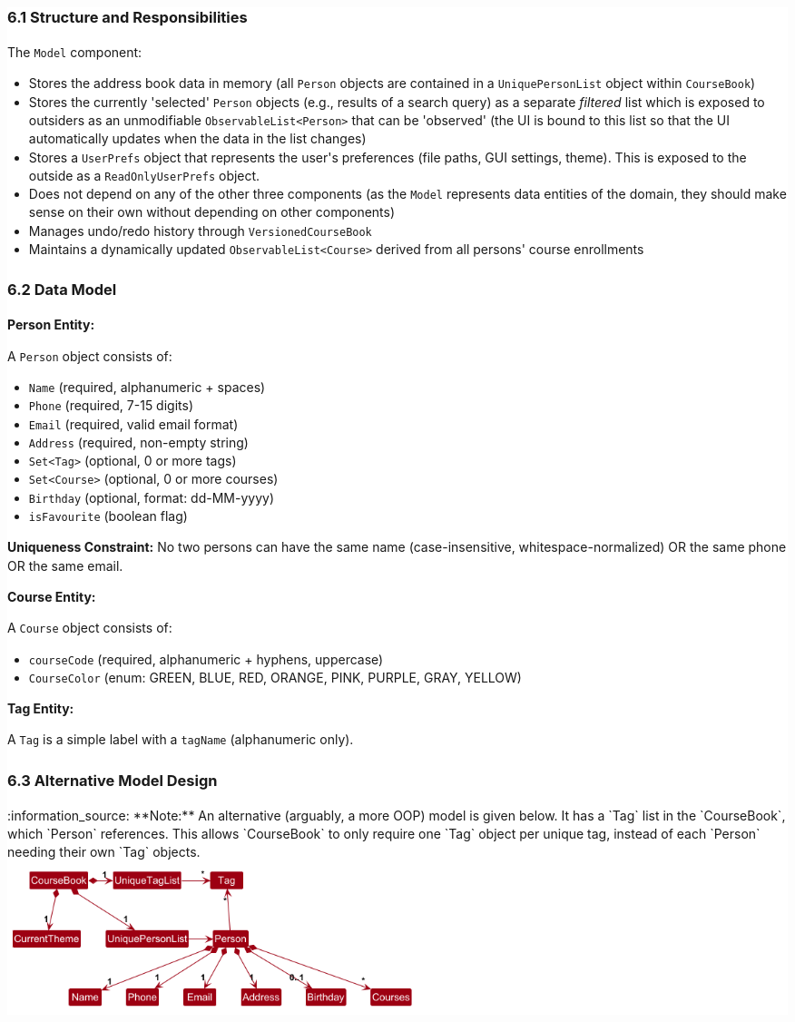 ### 6.1 Structure and Responsibilities

The `Model` component:

- Stores the address book data in memory (all `Person` objects are contained in a `UniquePersonList` object within `CourseBook`)
- Stores the currently 'selected' `Person` objects (e.g., results of a search query) as a separate _filtered_ list which is exposed to outsiders as an unmodifiable `ObservableList<Person>` that can be 'observed' (the UI is bound to this list so that the UI automatically updates when the data in the list changes)
- Stores a `UserPrefs` object that represents the user's preferences (file paths, GUI settings, theme). This is exposed to the outside as a `ReadOnlyUserPrefs` object.
- Does not depend on any of the other three components (as the `Model` represents data entities of the domain, they should make sense on their own without depending on other components)
- Manages undo/redo history through `VersionedCourseBook`
- Maintains a dynamically updated `ObservableList<Course>` derived from all persons' course enrollments

### 6.2 Data Model

**Person Entity:**

A `Person` object consists of:
- `Name` (required, alphanumeric + spaces)
- `Phone` (required, 7-15 digits)
- `Email` (required, valid email format)
- `Address` (required, non-empty string)
- `Set<Tag>` (optional, 0 or more tags)
- `Set<Course>` (optional, 0 or more courses)
- `Birthday` (optional, format: dd-MM-yyyy)
- `isFavourite` (boolean flag)

**Uniqueness Constraint:** No two persons can have the same name (case-insensitive, whitespace-normalized) OR the same phone OR the same email.

**Course Entity:**

A `Course` object consists of:
- `courseCode` (required, alphanumeric + hyphens, uppercase)
- `CourseColor` (enum: GREEN, BLUE, RED, ORANGE, PINK, PURPLE, GRAY, YELLOW)

**Tag Entity:**

A `Tag` is a simple label with a `tagName` (alphanumeric only).

### 6.3 Alternative Model Design

<div markdown="span" class="alert alert-info">:information_source: **Note:** An alternative (arguably, a more OOP) model is given below. It has a `Tag` list in the `CourseBook`, which `Person` references. This allows `CourseBook` to only require one `Tag` object per unique tag, instead of each `Person` needing their own `Tag` objects.<br>

<img src="images/BetterModelClassDiagram.png" width="450" />
